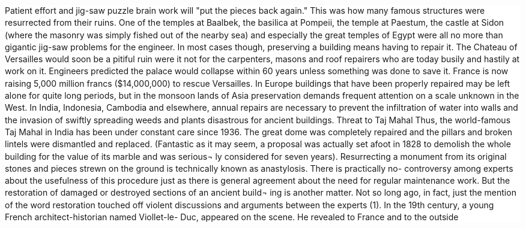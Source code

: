 Patient effort and jig-saw puzzle brain
work will "put the pieces back again."
This was how many famous structures
were resurrected from their ruins.
One of the temples at Baalbek, the
basilica at Pompeii, the temple at
Paestum, the castle at Sidon (where
the masonry was simply fished out of
the nearby sea) and especially the
great temples of Egypt were all no
more than gigantic jig-saw problems
for the engineer.
In most cases though, preserving a
building means having to repair it.
The Chateau of Versailles would soon
be a pitiful ruin were it not for the
carpenters, masons and roof repairers
who are today busily and hastily at
work on it. Engineers predicted the
palace would collapse within 60 years
unless something was done to save it.
France is now raising 5,000 million
francs ($14,000,000) to rescue Versailles.
In Europe buildings that have been
properly repaired may be left alone for
quite long periods, but in the monsoon
lands of Asia preservation demands
frequent attention on a scale unknown
in the West. In India, Indonesia,
Cambodia and elsewhere, annual repairs
are necessary to prevent the infiltration
of water into walls and the invasion of
swiftly spreading weeds and plants
disastrous for ancient buildings.
Threat to Taj Mahal
Thus, the world-famous Taj Mahal
in India has been under constant
care since 1936. The great dome
was completely repaired and the pillars
and broken lintels were dismantled and
replaced. (Fantastic as it may seem,
a proposal was actually set afoot in
1828 to demolish the whole building for
the value of its marble and was serious¬
ly considered for seven years).
Resurrecting a monument from its
original stones and pieces strewn on
the ground is technically known as
anastylosis. There is practically no-
controversy among experts about the
usefulness of this procedure just as
there is general agreement about the
need for regular maintenance work.
But the restoration of damaged or
destroyed sections of an ancient build¬
ing is another matter. Not so long
ago, in fact, just the mention of the
word restoration touched off violent
discussions and arguments between
the experts (1).
In the 19th century, a young French
architect-historian named Viollet-le-
Duc, appeared on the scene. He
revealed to France and to the outside